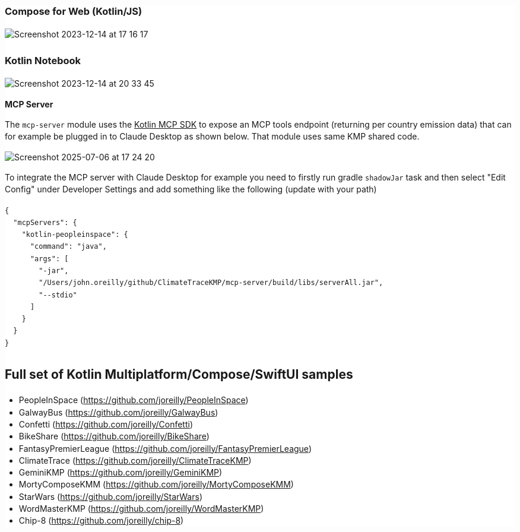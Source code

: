 ### Compose for Web (Kotlin/JS)

<img width="1141" alt="Screenshot 2023-12-14 at 17 16 17" src="https://github.com/joreilly/ClimateTraceKMP/assets/6302/70e02dc8-f82b-4ed2-b940-495e513ce3b1">

### Kotlin Notebook

<img width="694" alt="Screenshot 2023-12-14 at 20 33 45" src="https://github.com/joreilly/ClimateTraceKMP/assets/6302/82ed364a-0284-4e5c-b81e-40fdfc58f312">

**MCP Server**

The `mcp-server` module uses the [Kotlin MCP SDK](https://github.com/modelcontextprotocol/kotlin-sdk) to expose an MCP tools endpoint (returning per country emission data) that
can for example be plugged in to Claude Desktop as shown below.  That module uses same KMP shared code.

<img width="1608" alt="Screenshot 2025-07-06 at 17 24 20" src="https://github.com/user-attachments/assets/7e4fd599-3ade-47b7-bbe3-a4f36148c170" />


To integrate the MCP server with Claude Desktop for example you need to firstly run gradle `shadowJar` task and then select "Edit Config" under Developer Settings and add something 
like the following (update with your path)

```
{
  "mcpServers": {
    "kotlin-peopleinspace": {
      "command": "java",
      "args": [
        "-jar",
        "/Users/john.oreilly/github/ClimateTraceKMP/mcp-server/build/libs/serverAll.jar",
        "--stdio"
      ]
    }
  }
}
```


## Full set of Kotlin Multiplatform/Compose/SwiftUI samples

*  PeopleInSpace (https://github.com/joreilly/PeopleInSpace)
*  GalwayBus (https://github.com/joreilly/GalwayBus)
*  Confetti (https://github.com/joreilly/Confetti)
*  BikeShare (https://github.com/joreilly/BikeShare)
*  FantasyPremierLeague (https://github.com/joreilly/FantasyPremierLeague)
*  ClimateTrace (https://github.com/joreilly/ClimateTraceKMP)
*  GeminiKMP (https://github.com/joreilly/GeminiKMP)
*  MortyComposeKMM (https://github.com/joreilly/MortyComposeKMM)
*  StarWars (https://github.com/joreilly/StarWars)
*  WordMasterKMP (https://github.com/joreilly/WordMasterKMP)
*  Chip-8 (https://github.com/joreilly/chip-8)
